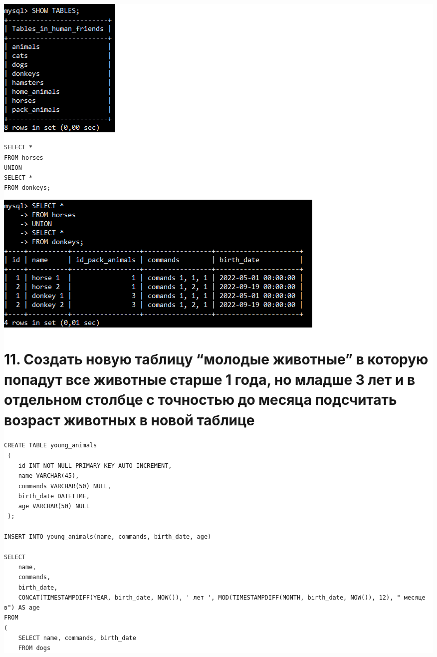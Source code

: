 ![](images/10_1.png)
```
SELECT *
FROM horses
UNION
SELECT *
FROM donkeys;
```
![](images/10_2.png)

# 11. Создать новую таблицу “молодые животные” в которую попадут все животные старше 1 года, но младше 3 лет и в отдельном столбце с точностью до месяца подсчитать возраст животных в новой таблице
```
CREATE TABLE young_animals
 (
	id INT NOT NULL PRIMARY KEY AUTO_INCREMENT,
    name VARCHAR(45),
	commands VARCHAR(50) NULL,
	birth_date DATETIME,
    age VARCHAR(50) NULL
 );

INSERT INTO young_animals(name, commands, birth_date, age)

SELECT 
	name, 
	commands, 
    birth_date,
    CONCAT(TIMESTAMPDIFF(YEAR, birth_date, NOW()), ' лет ', MOD(TIMESTAMPDIFF(MONTH, birth_date, NOW()), 12), " месяцев") AS age
FROM 
(
	SELECT name, commands, birth_date
	FROM dogs
```